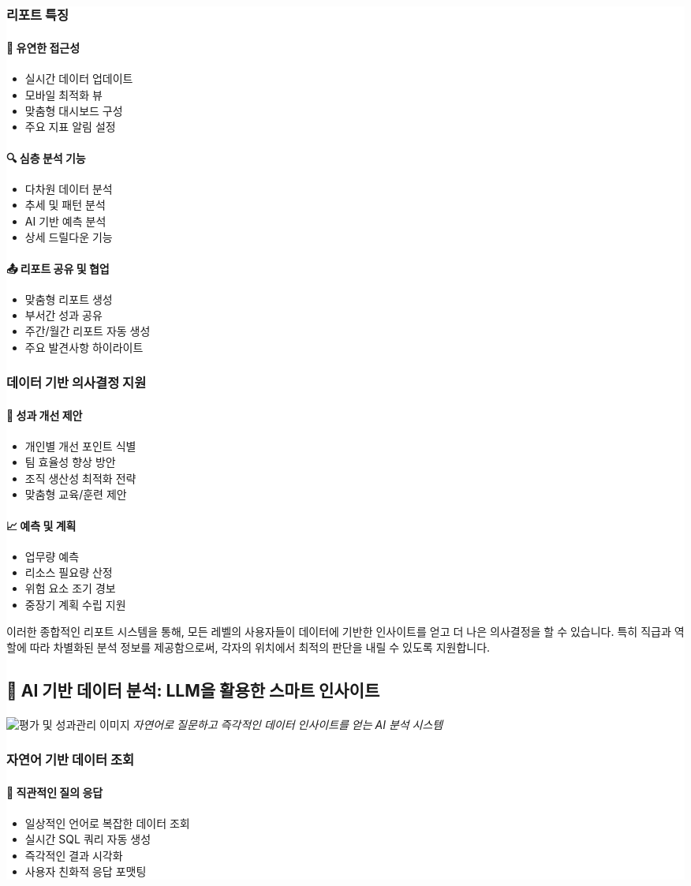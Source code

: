 ### 리포트 특징

#### 📱 유연한 접근성

- 실시간 데이터 업데이트
- 모바일 최적화 뷰
- 맞춤형 대시보드 구성
- 주요 지표 알림 설정

#### 🔍 심층 분석 기능

- 다차원 데이터 분석
- 추세 및 패턴 분석
- AI 기반 예측 분석
- 상세 드릴다운 기능

#### 📤 리포트 공유 및 협업

- 맞춤형 리포트 생성
- 부서간 성과 공유
- 주간/월간 리포트 자동 생성
- 주요 발견사항 하이라이트

### 데이터 기반 의사결정 지원

#### 🎯 성과 개선 제안

- 개인별 개선 포인트 식별
- 팀 효율성 향상 방안
- 조직 생산성 최적화 전략
- 맞춤형 교육/훈련 제안

#### 📈 예측 및 계획

- 업무량 예측
- 리소스 필요량 산정
- 위험 요소 조기 경보
- 중장기 계획 수립 지원

이러한 종합적인 리포트 시스템을 통해, 모든 레벨의 사용자들이 데이터에 기반한 인사이트를 얻고 더 나은 의사결정을 할 수 있습니다. 특히 직급과 역할에 따라 차별화된 분석 정보를 제공함으로써, 각자의 위치에서 최적의 판단을 내릴 수 있도록 지원합니다.

## 🤖 AI 기반 데이터 분석: LLM을 활용한 스마트 인사이트

![평가 및 성과관리 이미지](https://raw.githubusercontent.com/futureplanning/front-rnd/refs/heads/master/public/llm.png)
_자연어로 질문하고 즉각적인 데이터 인사이트를 얻는 AI 분석 시스템_

### 자연어 기반 데이터 조회

#### 💬 직관적인 질의 응답

- 일상적인 언어로 복잡한 데이터 조회
- 실시간 SQL 쿼리 자동 생성
- 즉각적인 결과 시각화
- 사용자 친화적 응답 포맷팅
